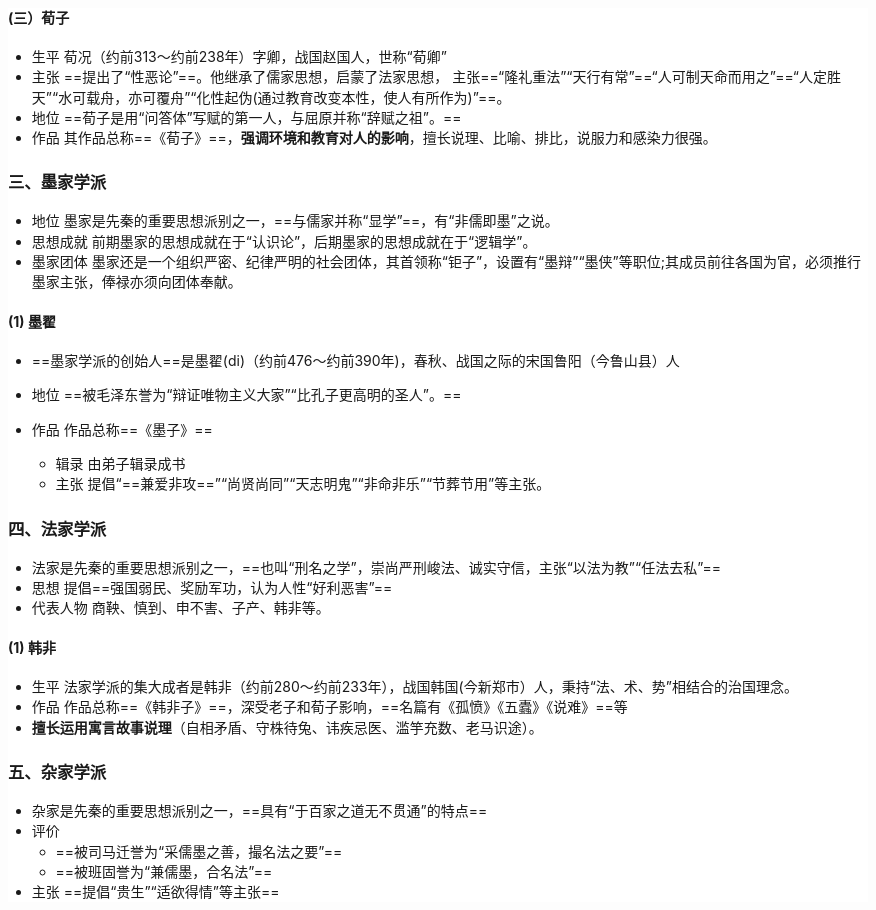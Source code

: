 #### (三）荀子

- 生平
  荀况（约前313～约前238年）字卿，战国赵国人，世称“荀卿”
- 主张
  ==提出了“性恶论”==。他继承了儒家思想，启蒙了法家思想，
  主张==“隆礼重法”“天行有常”==“人可制天命而用之”==“人定胜天”“水可载舟，亦可覆舟”“化性起伪(通过教育改变本性，使人有所作为)”==。
- 地位
  ==荀子是用“问答体”写赋的第一人，与屈原并称“辞赋之祖”。==
- 作品
  其作品总称==《荀子》==，**强调环境和教育对人的影响**，擅长说理、比喻、排比，说服力和感染力很强。

### 三、墨家学派

- 地位
  墨家是先秦的重要思想派别之一，==与儒家并称“显学”==，有“非儒即墨”之说。
- 思想成就
  前期墨家的思想成就在于“认识论”，后期墨家的思想成就在于“逻辑学”。
- 墨家团体
  墨家还是一个组织严密、纪律严明的社会团体，其首领称“钜子”，设置有“墨辩”“墨侠”等职位;其成员前往各国为官，必须推行墨家主张，俸禄亦须向团体奉献。

#### (1) 墨翟

- ==墨家学派的创始人==是墨翟(di)（约前476～约前390年)，春秋、战国之际的宋国鲁阳（今鲁山县）人
- 地位
  ==被毛泽东誉为“辩证唯物主义大家”“比孔子更高明的圣人”。==

- 作品
  作品总称==《墨子》==
  - 辑录
    由弟子辑录成书
  - 主张
    提倡“==兼爱非攻==”“尚贤尚同”“天志明鬼”“非命非乐”“节葬节用”等主张。

### 四、法家学派

- 法家是先秦的重要思想派别之一，==也叫“刑名之学”，崇尚严刑峻法、诚实守信，主张“以法为教”“任法去私”==
- 思想
  提倡==强国弱民、奖励军功，认为人性“好利恶害”==
- 代表人物
  商鞅、慎到、申不害、子产、韩非等。

#### (1) 韩非

- 生平
  法家学派的集大成者是韩非（约前280～约前233年），战国韩国(今新郑市）人，秉持“法、术、势”相结合的治国理念。
- 作品
  作品总称==《韩非子》==，深受老子和荀子影响，==名篇有《孤愤》《五蠹》《说难》==等
- **擅长运用寓言故事说理**（自相矛盾、守株待兔、讳疾忌医、滥竽充数、老马识途）。

### 五、杂家学派

- 杂家是先秦的重要思想派别之一，==具有“于百家之道无不贯通”的特点==
- 评价
  - ==被司马迁誉为“采儒墨之善，撮名法之要”==
  - ==被班固誉为“兼儒墨，合名法”==
- 主张
  ==提倡“贵生”“适欲得情”等主张==
